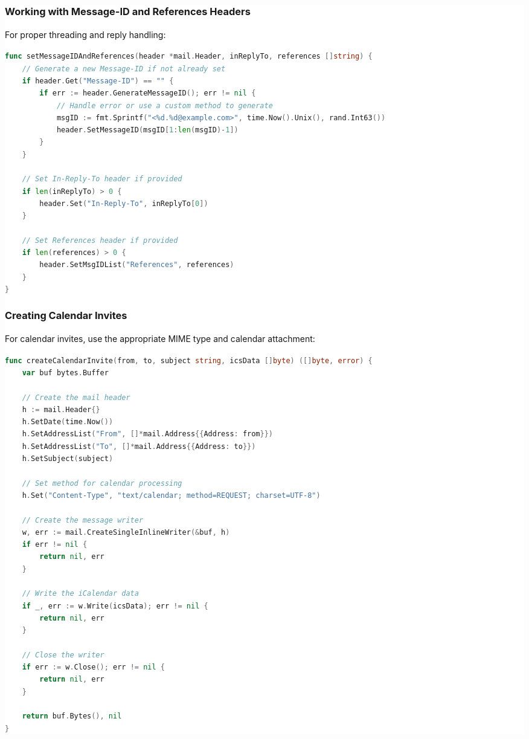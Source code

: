 ### Working with Message-ID and References Headers

For proper threading and reply handling:

```go
func setMessageIDAndReferences(header *mail.Header, inReplyTo, references []string) {
    // Generate a new Message-ID if not already set
    if header.Get("Message-ID") == "" {
        if err := header.GenerateMessageID(); err != nil {
            // Handle error or use a custom method to generate
            msgID := fmt.Sprintf("<%d.%d@example.com>", time.Now().Unix(), rand.Int63())
            header.SetMessageID(msgID[1:len(msgID)-1])
        }
    }
    
    // Set In-Reply-To header if provided
    if len(inReplyTo) > 0 {
        header.Set("In-Reply-To", inReplyTo[0])
    }
    
    // Set References header if provided
    if len(references) > 0 {
        header.SetMsgIDList("References", references)
    }
}
```

### Creating Calendar Invites

For calendar invites, use the appropriate MIME type and calendar attachment:

```go
func createCalendarInvite(from, to, subject string, icsData []byte) ([]byte, error) {
    var buf bytes.Buffer
    
    // Create the mail header
    h := mail.Header{}
    h.SetDate(time.Now())
    h.SetAddressList("From", []*mail.Address{{Address: from}})
    h.SetAddressList("To", []*mail.Address{{Address: to}})
    h.SetSubject(subject)
    
    // Set method for calendar processing
    h.Set("Content-Type", "text/calendar; method=REQUEST; charset=UTF-8")
    
    // Create the message writer
    w, err := mail.CreateSingleInlineWriter(&buf, h)
    if err != nil {
        return nil, err
    }
    
    // Write the iCalendar data
    if _, err := w.Write(icsData); err != nil {
        return nil, err
    }
    
    // Close the writer
    if err := w.Close(); err != nil {
        return nil, err
    }
    
    return buf.Bytes(), nil
}
```
